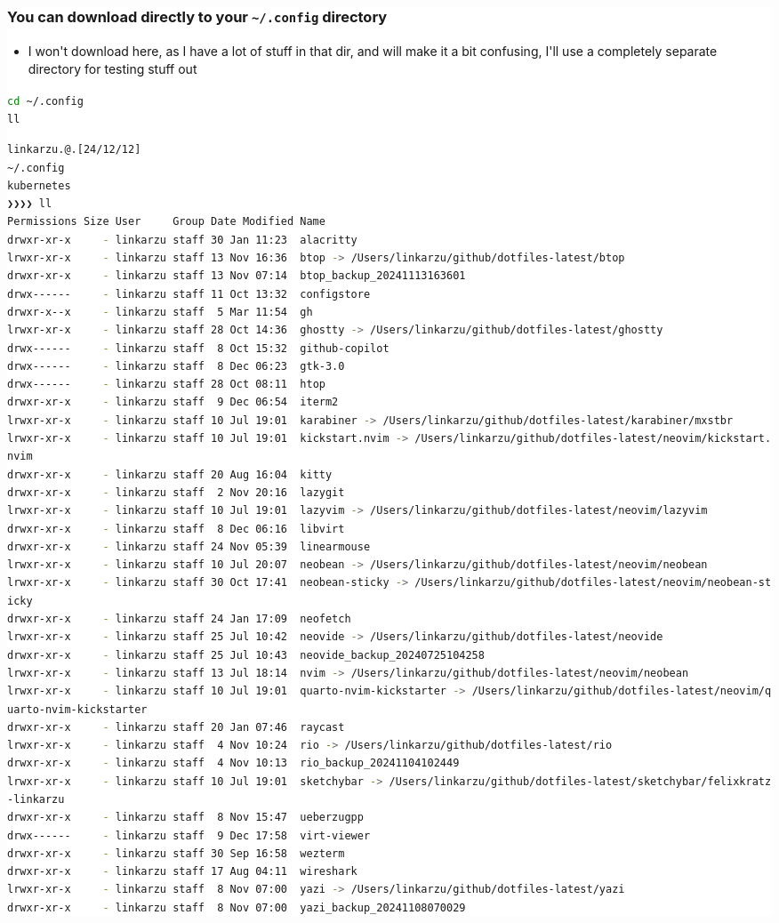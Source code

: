 ### You can download directly to your `~/.config` directory

- I won't download here, as I have a lot of stuff in that dir, and will make it
  a bit confusing, I'll use a completely separate directory for testing stuff
  out

```bash
cd ~/.config
ll
```

```bash
linkarzu.@.[24/12/12]
~/.config
kubernetes
❯❯❯❯ ll
Permissions Size User     Group Date Modified Name
drwxr-xr-x     - linkarzu staff 30 Jan 11:23  alacritty
lrwxr-xr-x     - linkarzu staff 13 Nov 16:36  btop -> /Users/linkarzu/github/dotfiles-latest/btop
drwxr-xr-x     - linkarzu staff 13 Nov 07:14  btop_backup_20241113163601
drwx------     - linkarzu staff 11 Oct 13:32  configstore
drwxr-x--x     - linkarzu staff  5 Mar 11:54  gh
lrwxr-xr-x     - linkarzu staff 28 Oct 14:36  ghostty -> /Users/linkarzu/github/dotfiles-latest/ghostty
drwx------     - linkarzu staff  8 Oct 15:32  github-copilot
drwx------     - linkarzu staff  8 Dec 06:23  gtk-3.0
drwx------     - linkarzu staff 28 Oct 08:11  htop
drwxr-xr-x     - linkarzu staff  9 Dec 06:54  iterm2
lrwxr-xr-x     - linkarzu staff 10 Jul 19:01  karabiner -> /Users/linkarzu/github/dotfiles-latest/karabiner/mxstbr
lrwxr-xr-x     - linkarzu staff 10 Jul 19:01  kickstart.nvim -> /Users/linkarzu/github/dotfiles-latest/neovim/kickstart.nvim
drwxr-xr-x     - linkarzu staff 20 Aug 16:04  kitty
drwxr-xr-x     - linkarzu staff  2 Nov 20:16  lazygit
lrwxr-xr-x     - linkarzu staff 10 Jul 19:01  lazyvim -> /Users/linkarzu/github/dotfiles-latest/neovim/lazyvim
drwxr-xr-x     - linkarzu staff  8 Dec 06:16  libvirt
drwxr-xr-x     - linkarzu staff 24 Nov 05:39  linearmouse
lrwxr-xr-x     - linkarzu staff 10 Jul 20:07  neobean -> /Users/linkarzu/github/dotfiles-latest/neovim/neobean
lrwxr-xr-x     - linkarzu staff 30 Oct 17:41  neobean-sticky -> /Users/linkarzu/github/dotfiles-latest/neovim/neobean-sticky
drwxr-xr-x     - linkarzu staff 24 Jan 17:09  neofetch
lrwxr-xr-x     - linkarzu staff 25 Jul 10:42  neovide -> /Users/linkarzu/github/dotfiles-latest/neovide
drwxr-xr-x     - linkarzu staff 25 Jul 10:43  neovide_backup_20240725104258
lrwxr-xr-x     - linkarzu staff 13 Jul 18:14  nvim -> /Users/linkarzu/github/dotfiles-latest/neovim/neobean
lrwxr-xr-x     - linkarzu staff 10 Jul 19:01  quarto-nvim-kickstarter -> /Users/linkarzu/github/dotfiles-latest/neovim/quarto-nvim-kickstarter
drwxr-xr-x     - linkarzu staff 20 Jan 07:46  raycast
lrwxr-xr-x     - linkarzu staff  4 Nov 10:24  rio -> /Users/linkarzu/github/dotfiles-latest/rio
drwxr-xr-x     - linkarzu staff  4 Nov 10:13  rio_backup_20241104102449
lrwxr-xr-x     - linkarzu staff 10 Jul 19:01  sketchybar -> /Users/linkarzu/github/dotfiles-latest/sketchybar/felixkratz-linkarzu
drwxr-xr-x     - linkarzu staff  8 Nov 15:47  ueberzugpp
drwx------     - linkarzu staff  9 Dec 17:58  virt-viewer
drwxr-xr-x     - linkarzu staff 30 Sep 16:58  wezterm
drwxr-xr-x     - linkarzu staff 17 Aug 04:11  wireshark
lrwxr-xr-x     - linkarzu staff  8 Nov 07:00  yazi -> /Users/linkarzu/github/dotfiles-latest/yazi
drwxr-xr-x     - linkarzu staff  8 Nov 07:00  yazi_backup_20241108070029
```
